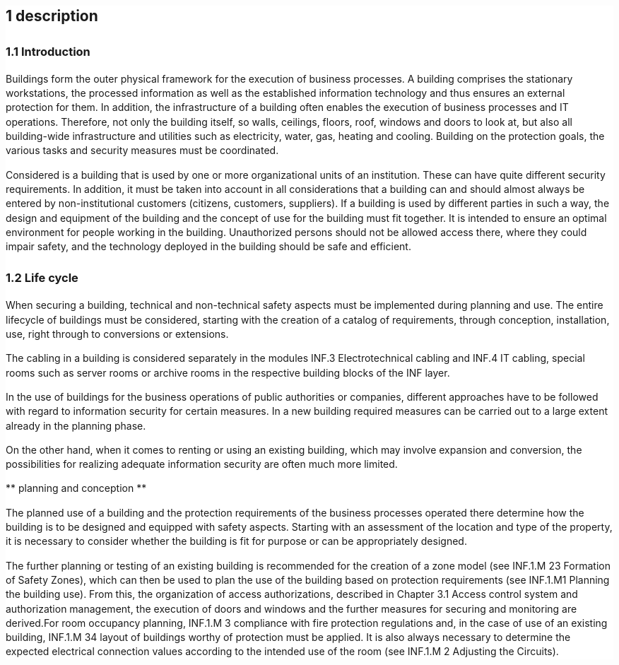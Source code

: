1 description
--------------

### 1.1 Introduction

Buildings form the outer physical framework for the execution of business processes. A building comprises the stationary workstations, the processed information as well as the established information technology and thus ensures an external protection for them. In addition, the infrastructure of a building often enables the execution of business processes and IT operations. Therefore, not only the building itself, so walls, ceilings, floors, roof, windows and doors to look at, but also all building-wide infrastructure and utilities such as electricity, water, gas, heating and cooling. Building on the protection goals, the various tasks and security measures must be coordinated.

Considered is a building that is used by one or more organizational units of an institution. These can have quite different security requirements. In addition, it must be taken into account in all considerations that a building can and should almost always be entered by non-institutional customers (citizens, customers, suppliers). If a building is used by different parties in such a way, the design and equipment of the building and the concept of use for the building must fit together. It is intended to ensure an optimal environment for people working in the building. Unauthorized persons should not be allowed access there, where they could impair safety, and the technology deployed in the building should be safe and efficient.

### 1.2 Life cycle

When securing a building, technical and non-technical safety aspects must be implemented during planning and use. The entire lifecycle of buildings must be considered, starting with the creation of a catalog of requirements, through conception, installation, use, right through to conversions or extensions.

The cabling in a building is considered separately in the modules INF.3 Electrotechnical cabling and INF.4 IT cabling, special rooms such as server rooms or archive rooms in the respective building blocks of the INF layer.

In the use of buildings for the business operations of public authorities or companies, different approaches have to be followed with regard to information security for certain measures. In a new building required measures can be carried out to a large extent already in the planning phase.

On the other hand, when it comes to renting or using an existing building, which may involve expansion and conversion, the possibilities for realizing adequate information security are often much more limited.

** planning and conception **

The planned use of a building and the protection requirements of the business processes operated there determine how the building is to be designed and equipped with safety aspects. Starting with an assessment of the location and type of the property, it is necessary to consider whether the building is fit for purpose or can be appropriately designed.

The further planning or testing of an existing building is recommended for the creation of a zone model (see INF.1.M 23 Formation of Safety Zones), which can then be used to plan the use of the building based on protection requirements (see INF.1.M1 Planning the building use). From this, the organization of access authorizations, described in Chapter 3.1 Access control system and authorization management, the execution of doors and windows and the further measures for securing and monitoring are derived.For room occupancy planning, INF.1.M 3 compliance with fire protection regulations and, in the case of use of an existing building, INF.1.M 34 layout of buildings worthy of protection must be applied. It is also always necessary to determine the expected electrical connection values ​​according to the intended use of the room (see INF.1.M 2 Adjusting the Circuits).
